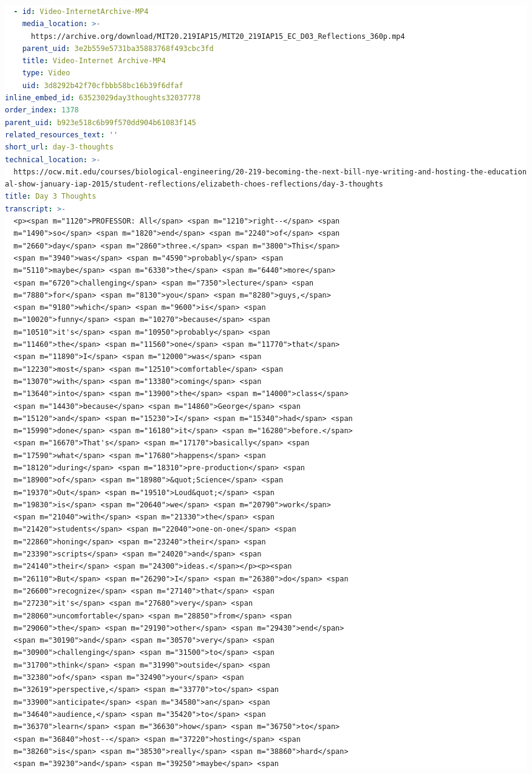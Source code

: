 ```yaml
  - id: Video-InternetArchive-MP4
    media_location: >-
      https://archive.org/download/MIT20.219IAP15/MIT20_219IAP15_EC_D03_Reflections_360p.mp4
    parent_uid: 3e2b559e5731ba35883768f493cbc3fd
    title: Video-Internet Archive-MP4
    type: Video
    uid: 3d8292b42f70cfbbb58bc16b39f6dfaf
inline_embed_id: 63523029day3thoughts32037778
order_index: 1378
parent_uid: b923e518c6b99f570dd904b61083f145
related_resources_text: ''
short_url: day-3-thoughts
technical_location: >-
  https://ocw.mit.edu/courses/biological-engineering/20-219-becoming-the-next-bill-nye-writing-and-hosting-the-educational-show-january-iap-2015/student-reflections/elizabeth-choes-reflections/day-3-thoughts
title: Day 3 Thoughts
transcript: >-
  <p><span m="1120">PROFESSOR: All</span> <span m="1210">right--</span> <span
  m="1490">so</span> <span m="1820">end</span> <span m="2240">of</span> <span
  m="2660">day</span> <span m="2860">three.</span> <span m="3800">This</span>
  <span m="3940">was</span> <span m="4590">probably</span> <span
  m="5110">maybe</span> <span m="6330">the</span> <span m="6440">more</span>
  <span m="6720">challenging</span> <span m="7350">lecture</span> <span
  m="7880">for</span> <span m="8130">you</span> <span m="8280">guys,</span>
  <span m="9180">which</span> <span m="9600">is</span> <span
  m="10020">funny</span> <span m="10270">because</span> <span
  m="10510">it's</span> <span m="10950">probably</span> <span
  m="11460">the</span> <span m="11560">one</span> <span m="11770">that</span>
  <span m="11890">I</span> <span m="12000">was</span> <span
  m="12230">most</span> <span m="12510">comfortable</span> <span
  m="13070">with</span> <span m="13380">coming</span> <span
  m="13640">into</span> <span m="13900">the</span> <span m="14000">class</span>
  <span m="14430">because</span> <span m="14860">George</span> <span
  m="15120">and</span> <span m="15230">I</span> <span m="15340">had</span> <span
  m="15990">done</span> <span m="16180">it</span> <span m="16280">before.</span>
  <span m="16670">That's</span> <span m="17170">basically</span> <span
  m="17590">what</span> <span m="17680">happens</span> <span
  m="18120">during</span> <span m="18310">pre-production</span> <span
  m="18900">of</span> <span m="18980">&quot;Science</span> <span
  m="19370">Out</span> <span m="19510">Loud&quot;</span> <span
  m="19830">is</span> <span m="20640">we</span> <span m="20790">work</span>
  <span m="21040">with</span> <span m="21330">the</span> <span
  m="21420">students</span> <span m="22040">one-on-one</span> <span
  m="22860">honing</span> <span m="23240">their</span> <span
  m="23390">scripts</span> <span m="24020">and</span> <span
  m="24140">their</span> <span m="24300">ideas.</span></p><p><span
  m="26110">But</span> <span m="26290">I</span> <span m="26380">do</span> <span
  m="26600">recognize</span> <span m="27140">that</span> <span
  m="27230">it's</span> <span m="27680">very</span> <span
  m="28060">uncomfortable</span> <span m="28850">from</span> <span
  m="29060">the</span> <span m="29190">other</span> <span m="29430">end</span>
  <span m="30190">and</span> <span m="30570">very</span> <span
  m="30900">challenging</span> <span m="31500">to</span> <span
  m="31700">think</span> <span m="31990">outside</span> <span
  m="32380">of</span> <span m="32490">your</span> <span
  m="32619">perspective,</span> <span m="33770">to</span> <span
  m="33900">anticipate</span> <span m="34580">an</span> <span
  m="34640">audience,</span> <span m="35420">to</span> <span
  m="36370">learn</span> <span m="36630">how</span> <span m="36750">to</span>
  <span m="36840">host--</span> <span m="37220">hosting</span> <span
  m="38260">is</span> <span m="38530">really</span> <span m="38860">hard</span>
  <span m="39230">and</span> <span m="39250">maybe</span> <span
```